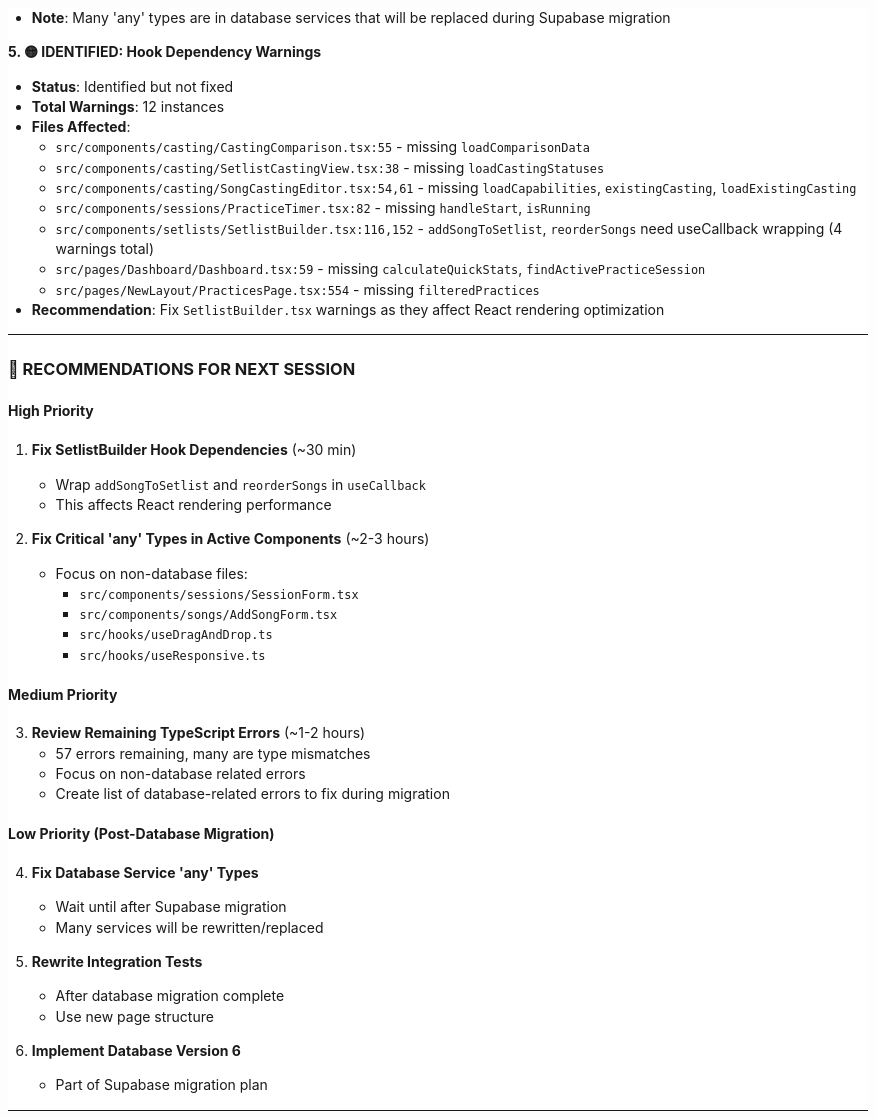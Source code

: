 - **Note**: Many 'any' types are in database services that will be replaced during Supabase migration

**5. 🟡 IDENTIFIED: Hook Dependency Warnings**
- **Status**: Identified but not fixed
- **Total Warnings**: 12 instances
- **Files Affected**:
  - `src/components/casting/CastingComparison.tsx:55` - missing `loadComparisonData`
  - `src/components/casting/SetlistCastingView.tsx:38` - missing `loadCastingStatuses`
  - `src/components/casting/SongCastingEditor.tsx:54,61` - missing `loadCapabilities`, `existingCasting`, `loadExistingCasting`
  - `src/components/sessions/PracticeTimer.tsx:82` - missing `handleStart`, `isRunning`
  - `src/components/setlists/SetlistBuilder.tsx:116,152` - `addSongToSetlist`, `reorderSongs` need useCallback wrapping (4 warnings total)
  - `src/pages/Dashboard/Dashboard.tsx:59` - missing `calculateQuickStats`, `findActivePracticeSession`
  - `src/pages/NewLayout/PracticesPage.tsx:554` - missing `filteredPractices`
- **Recommendation**: Fix `SetlistBuilder.tsx` warnings as they affect React rendering optimization

---

### 🎯 RECOMMENDATIONS FOR NEXT SESSION

#### High Priority
1. **Fix SetlistBuilder Hook Dependencies** (~30 min)
   - Wrap `addSongToSetlist` and `reorderSongs` in `useCallback`
   - This affects React rendering performance

2. **Fix Critical 'any' Types in Active Components** (~2-3 hours)
   - Focus on non-database files:
     - `src/components/sessions/SessionForm.tsx`
     - `src/components/songs/AddSongForm.tsx`
     - `src/hooks/useDragAndDrop.ts`
     - `src/hooks/useResponsive.ts`

#### Medium Priority
3. **Review Remaining TypeScript Errors** (~1-2 hours)
   - 57 errors remaining, many are type mismatches
   - Focus on non-database related errors
   - Create list of database-related errors to fix during migration

#### Low Priority (Post-Database Migration)
4. **Fix Database Service 'any' Types**
   - Wait until after Supabase migration
   - Many services will be rewritten/replaced

5. **Rewrite Integration Tests**
   - After database migration complete
   - Use new page structure

6. **Implement Database Version 6**
   - Part of Supabase migration plan

---